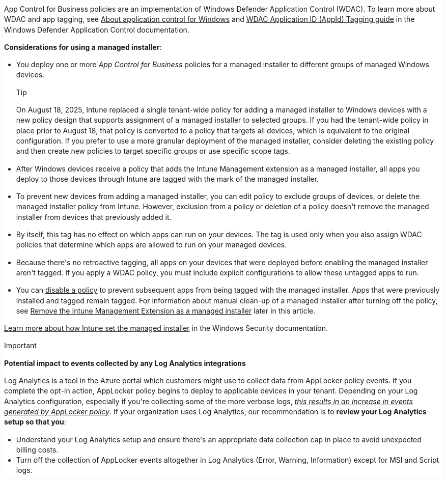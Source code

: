 App Control for Business policies are an implementation of Windows Defender Application Control (WDAC). To learn more about WDAC and app tagging, see [About application control for Windows](/windows/security/threat-protection/windows-defender-application-control/windows-defender-application-control) and [WDAC Application ID (AppId) Tagging guide](/windows/security/threat-protection/windows-defender-application-control/appidtagging/windows-defender-application-control-appid-tagging-guide) in the Windows Defender Application Control documentation.

**Considerations for using a managed installer**:

- You deploy one or more *App Control for Business* policies for a managed installer to different groups of managed Windows devices.

  > [!TIP]
  > On August 18, 2025, Intune replaced a single tenant-wide policy for adding a managed installer to Windows devices with a new policy design that supports assignment of a managed installer to selected groups. If you had the tenant-wide policy in place prior to August 18, that policy is converted to a policy that targets all devices, which is equivalent to the original configuration. If you prefer to use a more granular deployment of the managed installer, consider deleting the existing policy and then create new policies to target specific groups or use specific scope tags.

- After Windows devices receive a policy that adds the Intune Management extension as a managed installer, all apps you deploy to those devices through Intune are tagged with the mark of the managed installer.

- To prevent new devices from adding a managed installer, you can edit policy to exclude groups of devices, or delete the managed installer policy from Intune. However, exclusion from a policy or deletion of a policy doesn't remove the managed installer from devices that previously added it.

- By itself, this tag has no effect on which apps can run on your devices. The tag is used only when you also assign WDAC policies that determine which apps are allowed to run on your managed devices.

- Because there's no retroactive tagging, all apps on your devices that were deployed before enabling the managed installer aren't tagged. If you apply a WDAC policy, you must include explicit configurations to allow these untagged apps to run.

- You can [disable a policy](#disable-the-intune-management-extension-policy-required) to prevent subsequent apps from being tagged with the managed installer. Apps that were previously installed and tagged remain tagged. For information about manual clean-up of a managed installer after turning off the policy, see [Remove the Intune Management Extension as a managed installer](#remove-the-intune-management-extension-as-a-managed-installer) later in this article.

[Learn more about how Intune set the managed installer](/windows/security/threat-protection/windows-defender-application-control/configure-authorized-apps-deployed-with-a-managed-installer) in the Windows Security documentation.

> [!IMPORTANT]
>
> **Potential impact to events collected by any Log Analytics integrations**
>
> Log Analytics is a tool in the Azure portal which customers might use to collect data from AppLocker policy events. If you complete the opt-in action, AppLocker policy begins to deploy to applicable devices in your tenant. Depending on your Log Analytics configuration, especially if you're collecting some of the more verbose logs, [*this results in an increase in events generated by AppLocker policy*](/windows/security/threat-protection/windows-defender-application-control/applocker/using-event-viewer-with-applocker). If your organization uses Log Analytics, our recommendation is to **review your Log Analytics setup so that you**:
>
> - Understand your Log Analytics setup and ensure there's an appropriate data collection cap in place to avoid unexpected billing costs.
> - Turn off the collection of AppLocker events altogether in Log Analytics (Error, Warning, Information) except for MSI and Script logs.
